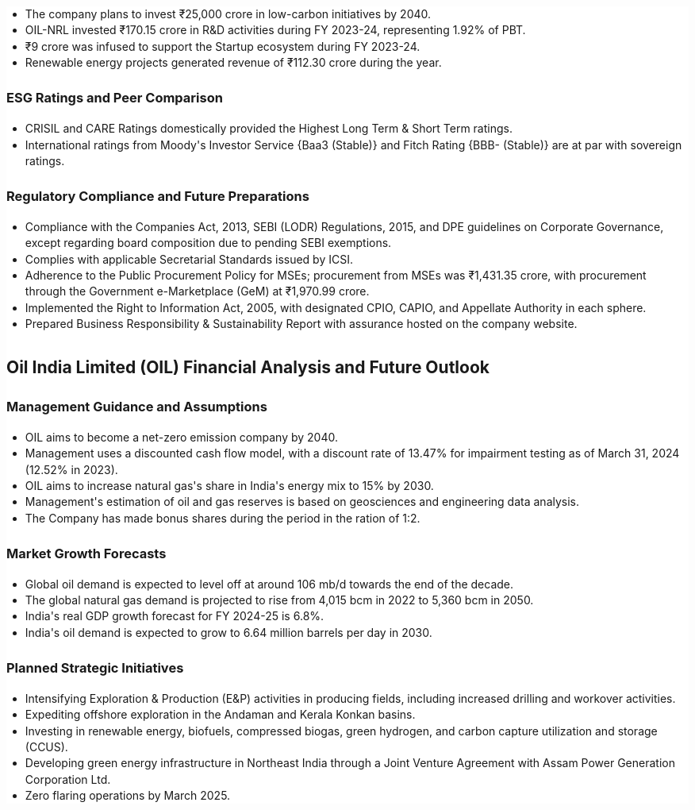 *   The company plans to invest ₹25,000 crore in low-carbon initiatives by 2040.
*   OIL-NRL invested ₹170.15 crore in R&D activities during FY 2023-24, representing 1.92% of PBT.
*   ₹9 crore was infused to support the Startup ecosystem during FY 2023-24.
*   Renewable energy projects generated revenue of ₹112.30 crore during the year.

### ESG Ratings and Peer Comparison

*   CRISIL and CARE Ratings domestically provided the Highest Long Term & Short Term ratings.
*   International ratings from Moody's Investor Service {Baa3 (Stable)} and Fitch Rating {BBB- (Stable)} are at par with sovereign ratings.

### Regulatory Compliance and Future Preparations

*   Compliance with the Companies Act, 2013, SEBI (LODR) Regulations, 2015, and DPE guidelines on Corporate Governance, except regarding board composition due to pending SEBI exemptions.
*   Complies with applicable Secretarial Standards issued by ICSI.
*   Adherence to the Public Procurement Policy for MSEs; procurement from MSEs was ₹1,431.35 crore, with procurement through the Government e-Marketplace (GeM) at ₹1,970.99 crore.
*   Implemented the Right to Information Act, 2005, with designated CPIO, CAPIO, and Appellate Authority in each sphere.
*   Prepared Business Responsibility & Sustainability Report with assurance hosted on the company website.

## Oil India Limited (OIL) Financial Analysis and Future Outlook

### Management Guidance and Assumptions

*   OIL aims to become a net-zero emission company by 2040.
*   Management uses a discounted cash flow model, with a discount rate of 13.47% for impairment testing as of March 31, 2024 (12.52% in 2023).
*   OIL aims to increase natural gas's share in India's energy mix to 15% by 2030.
*   Management's estimation of oil and gas reserves is based on geosciences and engineering data analysis.
*   The Company has made bonus shares during the period in the ration of 1:2.

### Market Growth Forecasts

*   Global oil demand is expected to level off at around 106 mb/d towards the end of the decade.
*   The global natural gas demand is projected to rise from 4,015 bcm in 2022 to 5,360 bcm in 2050.
*   India's real GDP growth forecast for FY 2024-25 is 6.8%.
*   India's oil demand is expected to grow to 6.64 million barrels per day in 2030.

### Planned Strategic Initiatives

*   Intensifying Exploration & Production (E&P) activities in producing fields, including increased drilling and workover activities.
*   Expediting offshore exploration in the Andaman and Kerala Konkan basins.
*   Investing in renewable energy, biofuels, compressed biogas, green hydrogen, and carbon capture utilization and storage (CCUS).
*   Developing green energy infrastructure in Northeast India through a Joint Venture Agreement with Assam Power Generation Corporation Ltd.
*   Zero flaring operations by March 2025.
